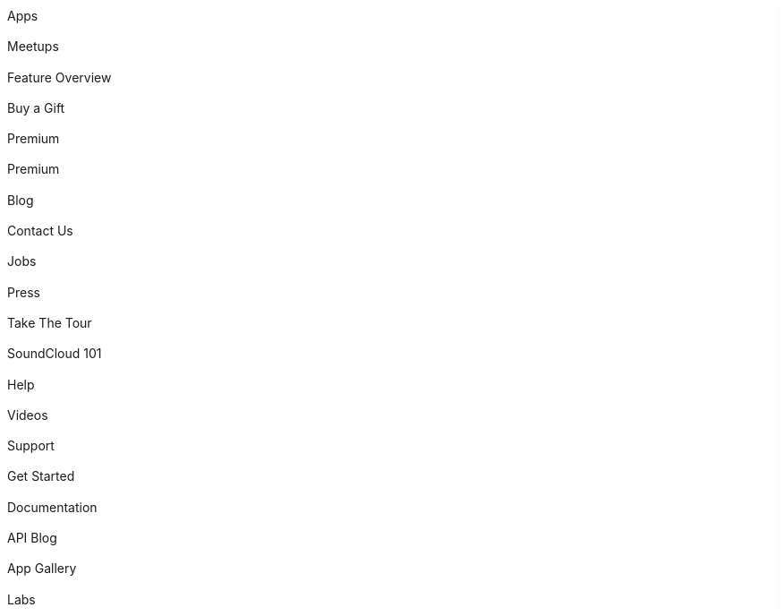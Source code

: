 
Apps


Meetups


Feature Overview


Buy a Gift


Premium


Premium


Blog


Contact Us


Jobs


Press


Take The Tour


SoundCloud 101


Help


Videos


Support


Get Started


Documentation


API Blog


App Gallery


Labs

